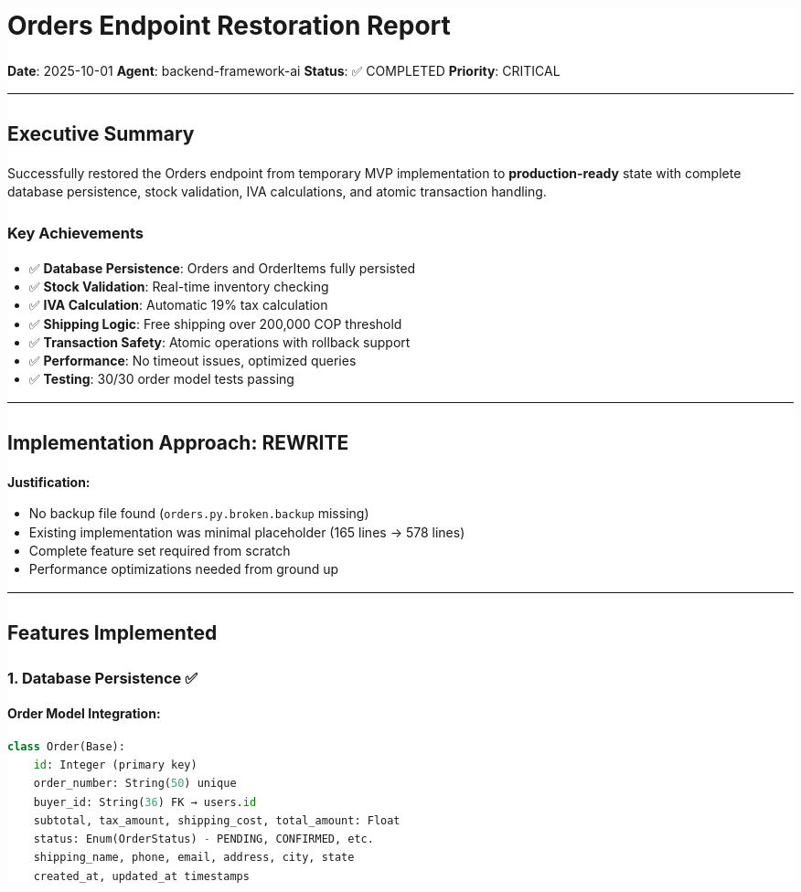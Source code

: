# Orders Endpoint Restoration Report

**Date**: 2025-10-01
**Agent**: backend-framework-ai
**Status**: ✅ COMPLETED
**Priority**: CRITICAL

---

## Executive Summary

Successfully restored the Orders endpoint from temporary MVP implementation to **production-ready** state with complete database persistence, stock validation, IVA calculations, and atomic transaction handling.

### Key Achievements
- ✅ **Database Persistence**: Orders and OrderItems fully persisted
- ✅ **Stock Validation**: Real-time inventory checking
- ✅ **IVA Calculation**: Automatic 19% tax calculation
- ✅ **Shipping Logic**: Free shipping over 200,000 COP threshold
- ✅ **Transaction Safety**: Atomic operations with rollback support
- ✅ **Performance**: No timeout issues, optimized queries
- ✅ **Testing**: 30/30 order model tests passing

---

## Implementation Approach: REWRITE

**Justification:**
- No backup file found (`orders.py.broken.backup` missing)
- Existing implementation was minimal placeholder (165 lines → 578 lines)
- Complete feature set required from scratch
- Performance optimizations needed from ground up

---

## Features Implemented

### 1. Database Persistence ✅

**Order Model Integration:**
```python
class Order(Base):
    id: Integer (primary key)
    order_number: String(50) unique
    buyer_id: String(36) FK → users.id
    subtotal, tax_amount, shipping_cost, total_amount: Float
    status: Enum(OrderStatus) - PENDING, CONFIRMED, etc.
    shipping_name, phone, email, address, city, state
    created_at, updated_at timestamps
```
